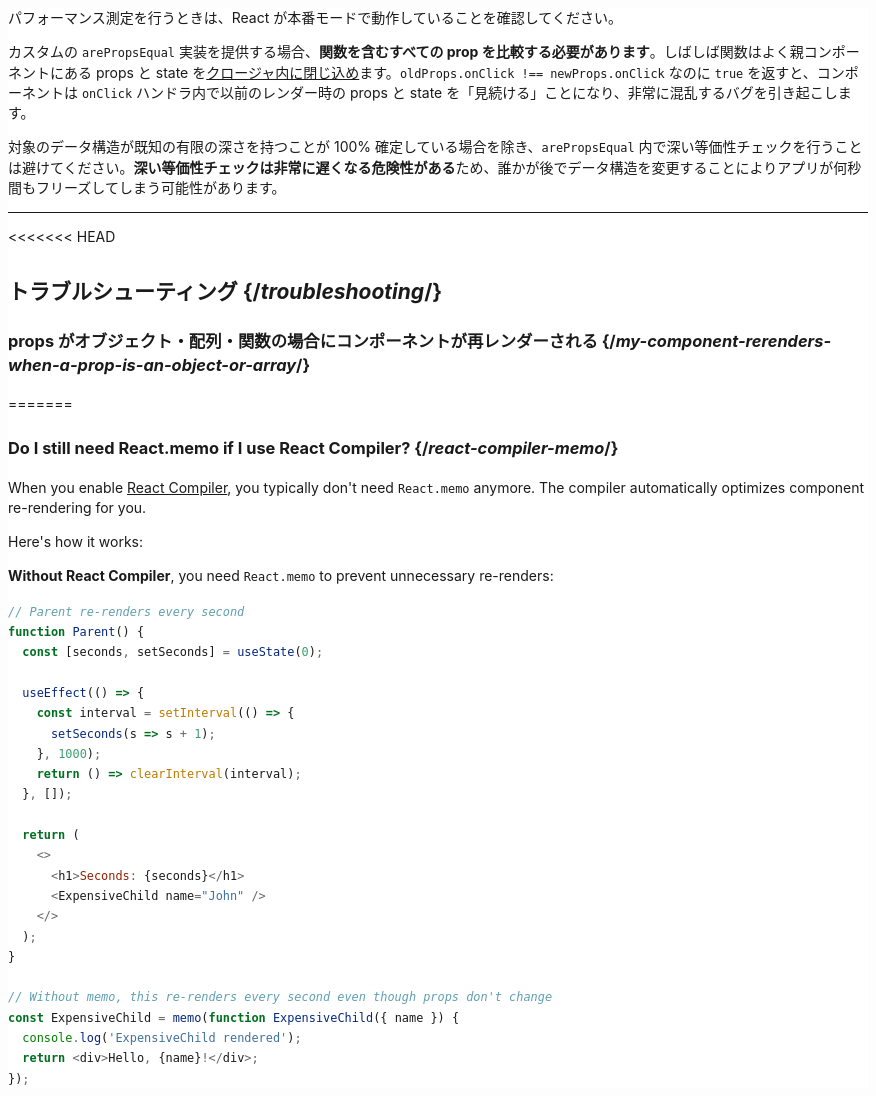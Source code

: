 パフォーマンス測定を行うときは、React が本番モードで動作していることを確認してください。

<Pitfall>

カスタムの `arePropsEqual` 実装を提供する場合、**関数を含むすべての prop を比較する必要があります**。しばしば関数はよく親コンポーネントにある props と state を[クロージャ内に閉じ込め](https://developer.mozilla.org/en-US/docs/Web/JavaScript/Closures)ます。`oldProps.onClick !== newProps.onClick` なのに `true` を返すと、コンポーネントは `onClick` ハンドラ内で以前のレンダー時の props と state を「見続ける」ことになり、非常に混乱するバグを引き起こします。

対象のデータ構造が既知の有限の深さを持つことが 100% 確定している場合を除き、`arePropsEqual` 内で深い等価性チェックを行うことは避けてください。**深い等価性チェックは非常に遅くなる危険性がある**ため、誰かが後でデータ構造を変更することによりアプリが何秒間もフリーズしてしまう可能性があります。

</Pitfall>

---

<<<<<<< HEAD
## トラブルシューティング {/*troubleshooting*/}
### props がオブジェクト・配列・関数の場合にコンポーネントが再レンダーされる {/*my-component-rerenders-when-a-prop-is-an-object-or-array*/}
=======
### Do I still need React.memo if I use React Compiler? {/*react-compiler-memo*/}

When you enable [React Compiler](/learn/react-compiler), you typically don't need `React.memo` anymore. The compiler automatically optimizes component re-rendering for you.

Here's how it works:

**Without React Compiler**, you need `React.memo` to prevent unnecessary re-renders:

```js
// Parent re-renders every second
function Parent() {
  const [seconds, setSeconds] = useState(0);

  useEffect(() => {
    const interval = setInterval(() => {
      setSeconds(s => s + 1);
    }, 1000);
    return () => clearInterval(interval);
  }, []);

  return (
    <>
      <h1>Seconds: {seconds}</h1>
      <ExpensiveChild name="John" />
    </>
  );
}

// Without memo, this re-renders every second even though props don't change
const ExpensiveChild = memo(function ExpensiveChild({ name }) {
  console.log('ExpensiveChild rendered');
  return <div>Hello, {name}!</div>;
});
```
